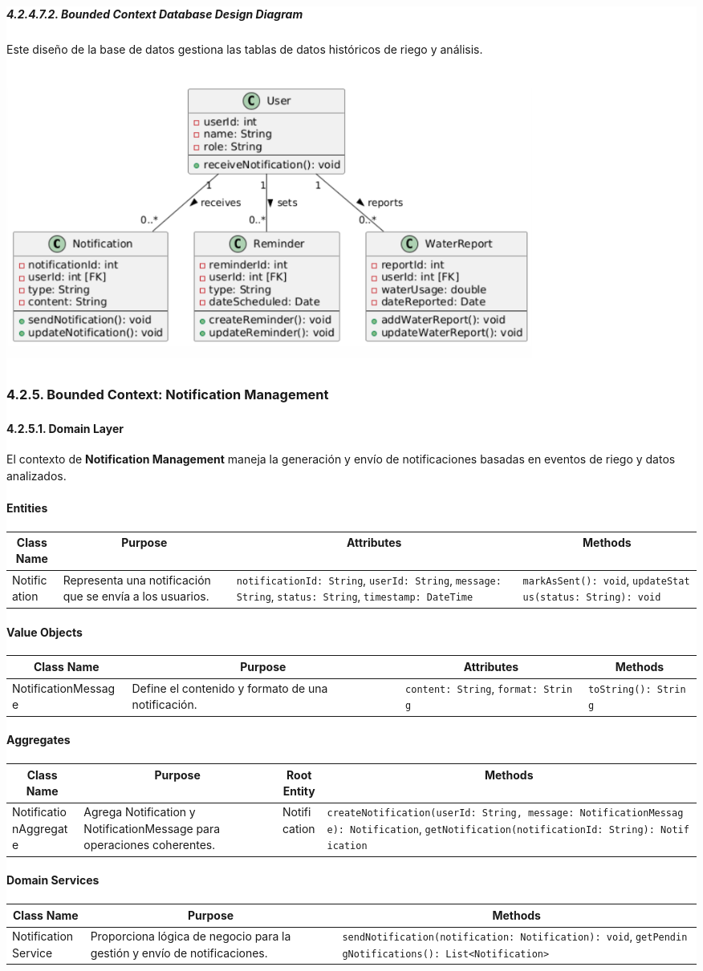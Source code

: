 ##### 4.2.4.7.2. Bounded Context Database Design Diagram
Este diseño de la base de datos gestiona las tablas de datos históricos de riego y análisis.

![](assets/12.png)

### 4.2.5. Bounded Context: Notification Management
#### 4.2.5.1. Domain Layer
El contexto de **Notification Management** maneja la generación y envío de notificaciones basadas en eventos de riego y datos analizados.

#### Entities

| Class Name   | Purpose                                                 | Attributes                                                                                 | Methods                                          |
|--------------|---------------------------------------------------------|--------------------------------------------------------------------------------------------|-------------------------------------------------|
| Notification | Representa una notificación que se envía a los usuarios. | `notificationId: String`, `userId: String`, `message: String`, `status: String`, `timestamp: DateTime` | `markAsSent(): void`, `updateStatus(status: String): void` |

#### Value Objects

| Class Name          | Purpose                                      | Attributes                   | Methods               |
|---------------------|----------------------------------------------|------------------------------|-----------------------|
| NotificationMessage | Define el contenido y formato de una notificación. | `content: String`, `format: String` | `toString(): String`   |

#### Aggregates

| Class Name            | Purpose                                                   | Root Entity   | Methods                                                                                                  |
|-----------------------|-----------------------------------------------------------|---------------|----------------------------------------------------------------------------------------------------------|
| NotificationAggregate  | Agrega Notification y NotificationMessage para operaciones coherentes. | Notification  | `createNotification(userId: String, message: NotificationMessage): Notification`, `getNotification(notificationId: String): Notification` |

#### Domain Services

| Class Name            | Purpose                                                   | Methods                                                                                                  |
|-----------------------|-----------------------------------------------------------|----------------------------------------------------------------------------------------------------------|
| NotificationService    | Proporciona lógica de negocio para la gestión y envío de notificaciones. | `sendNotification(notification: Notification): void`, `getPendingNotifications(): List<Notification>` |
